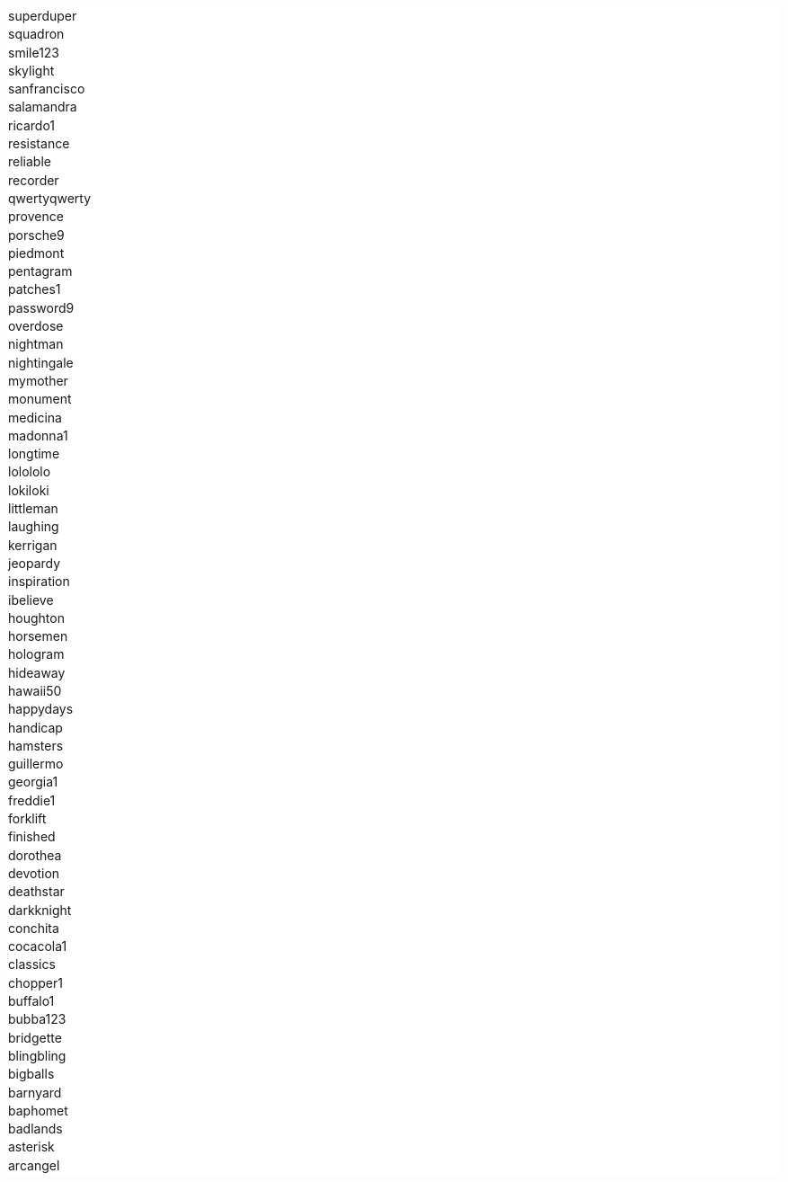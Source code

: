 superduper<br>
squadron<br>
smile123<br>
skylight<br>
sanfrancisco<br>
salamandra<br>
ricardo1<br>
resistance<br>
reliable<br>
recorder<br>
qwertyqwerty<br>
provence<br>
porsche9<br>
piedmont<br>
pentagram<br>
patches1<br>
password9<br>
overdose<br>
nightman<br>
nightingale<br>
mymother<br>
monument<br>
medicina<br>
madonna1<br>
longtime<br>
lolololo<br>
lokiloki<br>
littleman<br>
laughing<br>
kerrigan<br>
jeopardy<br>
inspiration<br>
ibelieve<br>
houghton<br>
horsemen<br>
hologram<br>
hideaway<br>
hawaii50<br>
happydays<br>
handicap<br>
hamsters<br>
guillermo<br>
georgia1<br>
freddie1<br>
forklift<br>
finished<br>
dorothea<br>
devotion<br>
deathstar<br>
darkknight<br>
conchita<br>
cocacola1<br>
classics<br>
chopper1<br>
buffalo1<br>
bubba123<br>
bridgette<br>
blingbling<br>
bigballs<br>
barnyard<br>
baphomet<br>
badlands<br>
asterisk<br>
arcangel<br>